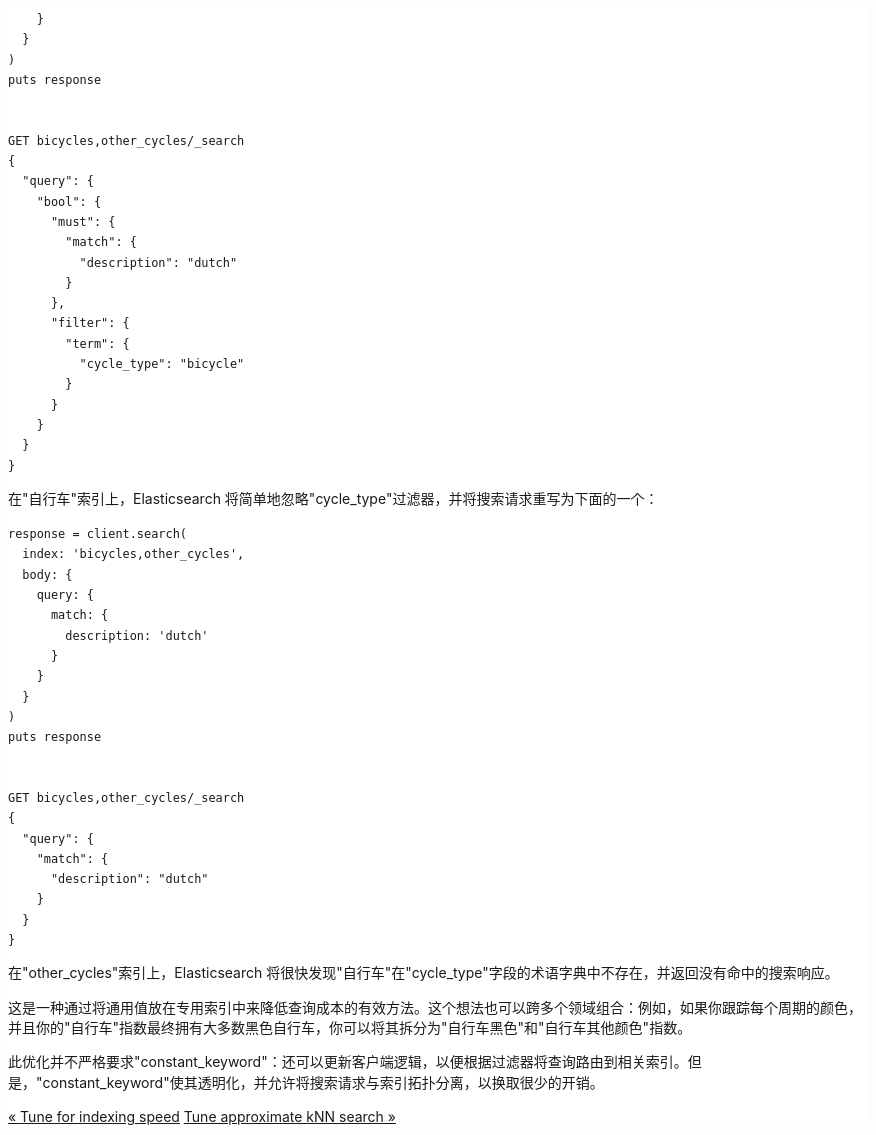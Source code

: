         }
      }
    )
    puts response
    
    
    GET bicycles,other_cycles/_search
    {
      "query": {
        "bool": {
          "must": {
            "match": {
              "description": "dutch"
            }
          },
          "filter": {
            "term": {
              "cycle_type": "bicycle"
            }
          }
        }
      }
    }

在"自行车"索引上，Elasticsearch 将简单地忽略"cycle_type"过滤器，并将搜索请求重写为下面的一个：

    
    
    response = client.search(
      index: 'bicycles,other_cycles',
      body: {
        query: {
          match: {
            description: 'dutch'
          }
        }
      }
    )
    puts response
    
    
    GET bicycles,other_cycles/_search
    {
      "query": {
        "match": {
          "description": "dutch"
        }
      }
    }

在"other_cycles"索引上，Elasticsearch 将很快发现"自行车"在"cycle_type"字段的术语字典中不存在，并返回没有命中的搜索响应。

这是一种通过将通用值放在专用索引中来降低查询成本的有效方法。这个想法也可以跨多个领域组合：例如，如果你跟踪每个周期的颜色，并且你的"自行车"指数最终拥有大多数黑色自行车，你可以将其拆分为"自行车黑色"和"自行车其他颜色"指数。

此优化并不严格要求"constant_keyword"：还可以更新客户端逻辑，以便根据过滤器将查询路由到相关索引。但是，"constant_keyword"使其透明化，并允许将搜索请求与索引拓扑分离，以换取很少的开销。

[« Tune for indexing speed](tune-for-indexing-speed.md) [Tune approximate
kNN search »](tune-knn-search.md)
